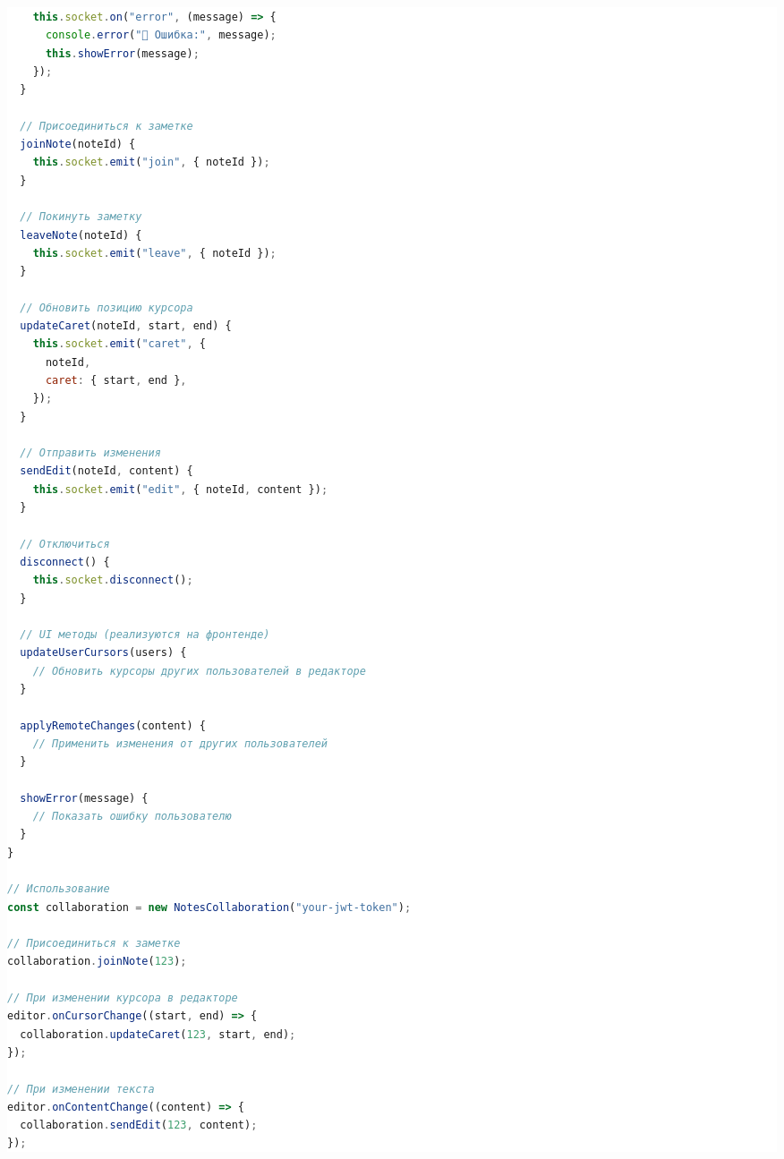 ```javascript
    this.socket.on("error", (message) => {
      console.error("🚨 Ошибка:", message);
      this.showError(message);
    });
  }

  // Присоединиться к заметке
  joinNote(noteId) {
    this.socket.emit("join", { noteId });
  }

  // Покинуть заметку
  leaveNote(noteId) {
    this.socket.emit("leave", { noteId });
  }

  // Обновить позицию курсора
  updateCaret(noteId, start, end) {
    this.socket.emit("caret", {
      noteId,
      caret: { start, end },
    });
  }

  // Отправить изменения
  sendEdit(noteId, content) {
    this.socket.emit("edit", { noteId, content });
  }

  // Отключиться
  disconnect() {
    this.socket.disconnect();
  }

  // UI методы (реализуются на фронтенде)
  updateUserCursors(users) {
    // Обновить курсоры других пользователей в редакторе
  }

  applyRemoteChanges(content) {
    // Применить изменения от других пользователей
  }

  showError(message) {
    // Показать ошибку пользователю
  }
}

// Использование
const collaboration = new NotesCollaboration("your-jwt-token");

// Присоединиться к заметке
collaboration.joinNote(123);

// При изменении курсора в редакторе
editor.onCursorChange((start, end) => {
  collaboration.updateCaret(123, start, end);
});

// При изменении текста
editor.onContentChange((content) => {
  collaboration.sendEdit(123, content);
});
```